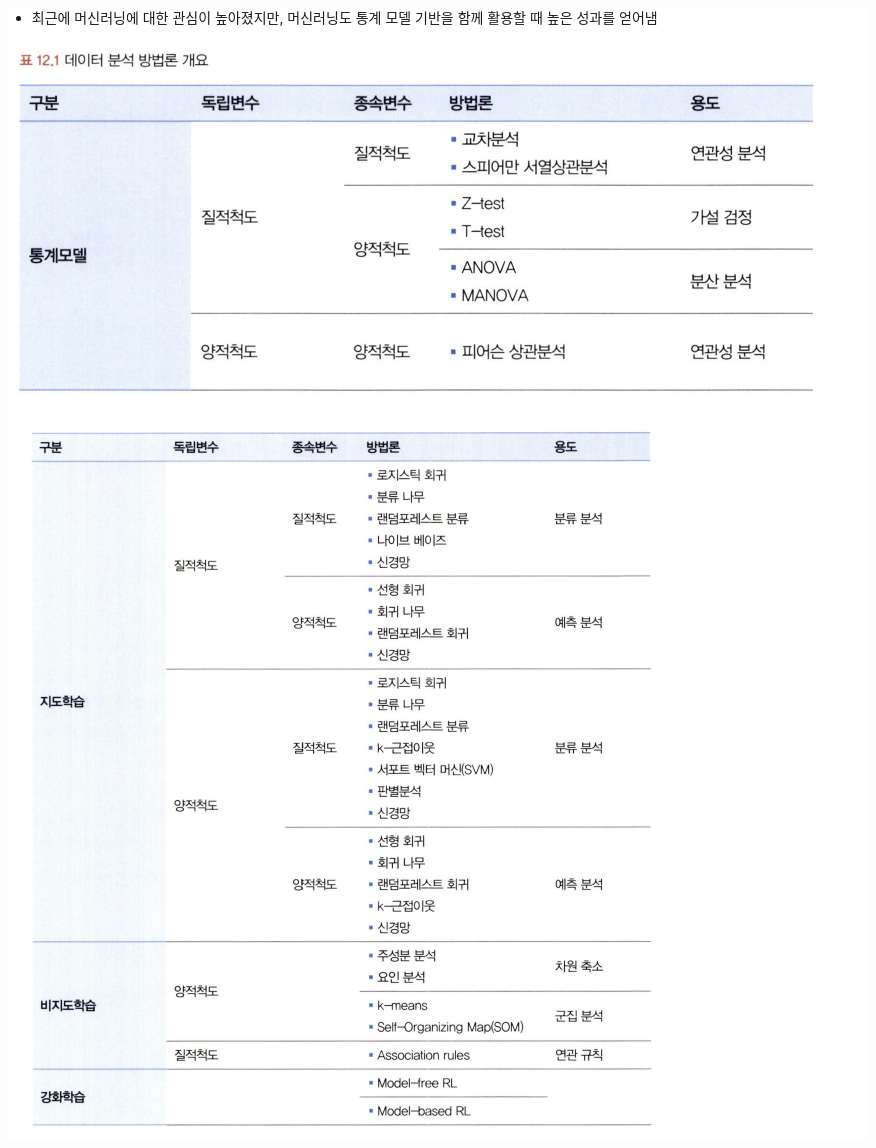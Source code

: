 - 최근에 머신러닝에 대한 관심이 높아졌지만, 머신러닝도 통계 모델 기반을 함께 활용할 때 높은 성과를 얻어냄

![STAT22](./image/STAT22.png)
![STAT23](./image/STAT23.png)
